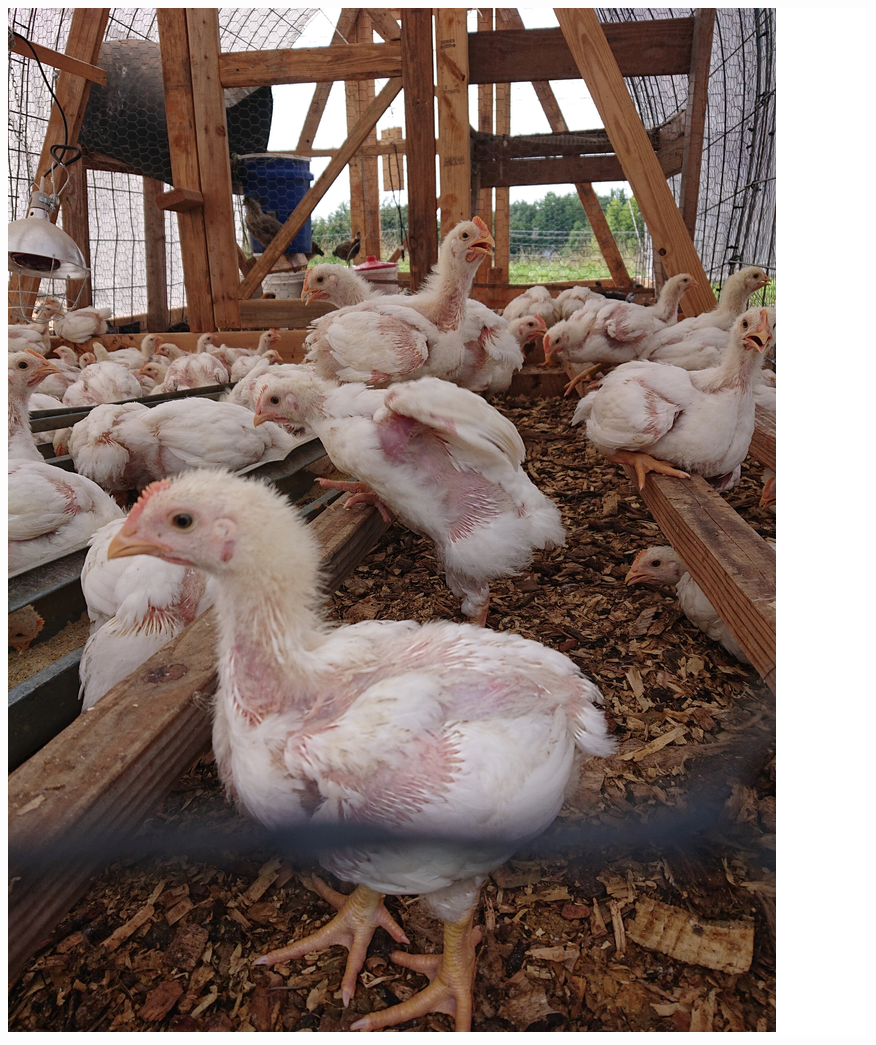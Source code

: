 <div class='img-container'><a href='/assets/images/lrf_2023/broiler-chicks-2.JPG'><img src='/assets/images/lrf_2023/broiler-chicks-2.JPG' /></a></div>
</div>
